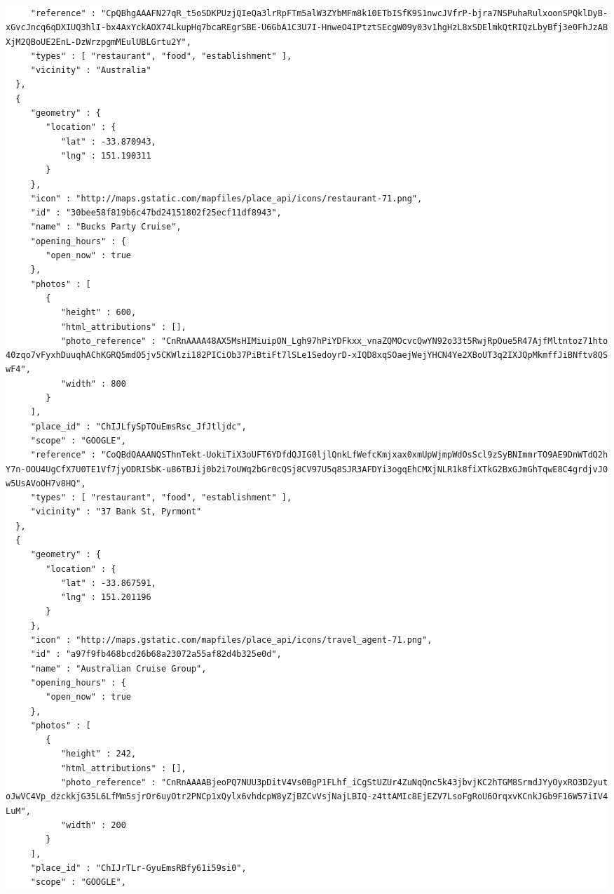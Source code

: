          "reference" : "CpQBhgAAAFN27qR_t5oSDKPUzjQIeQa3lrRpFTm5alW3ZYbMFm8k10ETbISfK9S1nwcJVfrP-bjra7NSPuhaRulxoonSPQklDyB-xGvcJncq6qDXIUQ3hlI-bx4AxYckAOX74LkupHq7bcaREgrSBE-U6GbA1C3U7I-HnweO4IPtztSEcgW09y03v1hgHzL8xSDElmkQtRIQzLbyBfj3e0FhJzABXjM2QBoUE2EnL-DzWrzpgmMEulUBLGrtu2Y",
         "types" : [ "restaurant", "food", "establishment" ],
         "vicinity" : "Australia"
      },
      {
         "geometry" : {
            "location" : {
               "lat" : -33.870943,
               "lng" : 151.190311
            }
         },
         "icon" : "http://maps.gstatic.com/mapfiles/place_api/icons/restaurant-71.png",
         "id" : "30bee58f819b6c47bd24151802f25ecf11df8943",
         "name" : "Bucks Party Cruise",
         "opening_hours" : {
            "open_now" : true
         },
         "photos" : [
            {
               "height" : 600,
               "html_attributions" : [],
               "photo_reference" : "CnRnAAAA48AX5MsHIMiuipON_Lgh97hPiYDFkxx_vnaZQMOcvcQwYN92o33t5RwjRpOue5R47AjfMltntoz71hto40zqo7vFyxhDuuqhAChKGRQ5mdO5jv5CKWlzi182PICiOb37PiBtiFt7lSLe1SedoyrD-xIQD8xqSOaejWejYHCN4Ye2XBoUT3q2IXJQpMkmffJiBNftv8QSwF4",
               "width" : 800
            }
         ],
         "place_id" : "ChIJLfySpTOuEmsRsc_JfJtljdc",
         "scope" : "GOOGLE",
         "reference" : "CoQBdQAAANQSThnTekt-UokiTiX3oUFT6YDfdQJIG0ljlQnkLfWefcKmjxax0xmUpWjmpWdOsScl9zSyBNImmrTO9AE9DnWTdQ2hY7n-OOU4UgCfX7U0TE1Vf7jyODRISbK-u86TBJij0b2i7oUWq2bGr0cQSj8CV97U5q8SJR3AFDYi3ogqEhCMXjNLR1k8fiXTkG2BxGJmGhTqwE8C4grdjvJ0w5UsAVoOH7v8HQ",
         "types" : [ "restaurant", "food", "establishment" ],
         "vicinity" : "37 Bank St, Pyrmont"
      },
      {
         "geometry" : {
            "location" : {
               "lat" : -33.867591,
               "lng" : 151.201196
            }
         },
         "icon" : "http://maps.gstatic.com/mapfiles/place_api/icons/travel_agent-71.png",
         "id" : "a97f9fb468bcd26b68a23072a55af82d4b325e0d",
         "name" : "Australian Cruise Group",
         "opening_hours" : {
            "open_now" : true
         },
         "photos" : [
            {
               "height" : 242,
               "html_attributions" : [],
               "photo_reference" : "CnRnAAAABjeoPQ7NUU3pDitV4Vs0BgP1FLhf_iCgStUZUr4ZuNqQnc5k43jbvjKC2hTGM8SrmdJYyOyxRO3D2yutoJwVC4Vp_dzckkjG35L6LfMm5sjrOr6uyOtr2PNCp1xQylx6vhdcpW8yZjBZCvVsjNajLBIQ-z4ttAMIc8EjEZV7LsoFgRoU6OrqxvKCnkJGb9F16W57iIV4LuM",
               "width" : 200
            }
         ],
         "place_id" : "ChIJrTLr-GyuEmsRBfy61i59si0",
         "scope" : "GOOGLE",